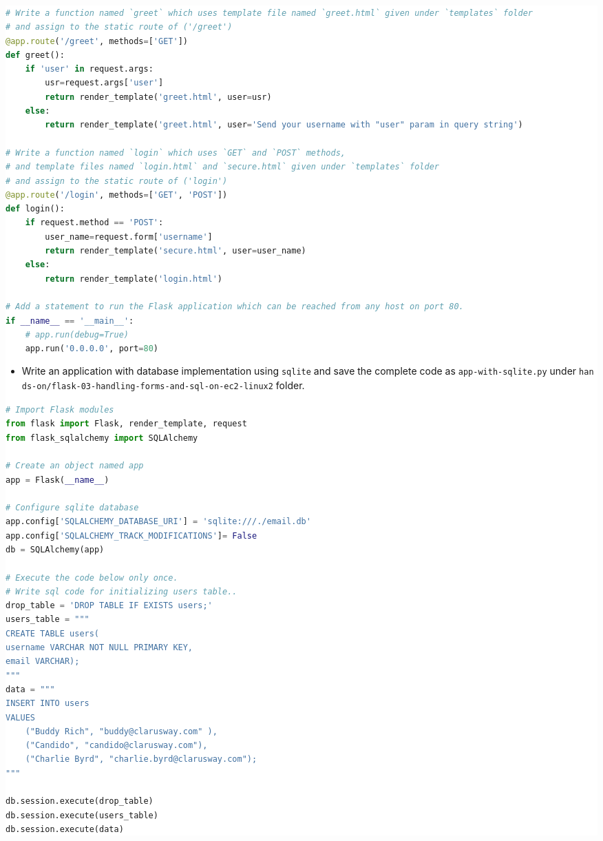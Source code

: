 ```python
# Write a function named `greet` which uses template file named `greet.html` given under `templates` folder
# and assign to the static route of ('/greet')
@app.route('/greet', methods=['GET'])
def greet():
    if 'user' in request.args:
        usr=request.args['user']
        return render_template('greet.html', user=usr)
    else:
        return render_template('greet.html', user='Send your username with "user" param in query string')

# Write a function named `login` which uses `GET` and `POST` methods,
# and template files named `login.html` and `secure.html` given under `templates` folder
# and assign to the static route of ('login')
@app.route('/login', methods=['GET', 'POST'])
def login():
    if request.method == 'POST':
        user_name=request.form['username']
        return render_template('secure.html', user=user_name)
    else:
        return render_template('login.html')

# Add a statement to run the Flask application which can be reached from any host on port 80.
if __name__ == '__main__':
    # app.run(debug=True)
    app.run('0.0.0.0', port=80)
```

- Write an application with database implementation using `sqlite` and save the complete code as `app-with-sqlite.py` under `hands-on/flask-03-handling-forms-and-sql-on-ec2-linux2` folder.

```python
# Import Flask modules
from flask import Flask, render_template, request
from flask_sqlalchemy import SQLAlchemy

# Create an object named app
app = Flask(__name__)

# Configure sqlite database
app.config['SQLALCHEMY_DATABASE_URI'] = 'sqlite:///./email.db'
app.config['SQLALCHEMY_TRACK_MODIFICATIONS']= False
db = SQLAlchemy(app)

# Execute the code below only once.
# Write sql code for initializing users table..
drop_table = 'DROP TABLE IF EXISTS users;'
users_table = """
CREATE TABLE users(
username VARCHAR NOT NULL PRIMARY KEY,
email VARCHAR);
"""
data = """
INSERT INTO users
VALUES
	("Buddy Rich", "buddy@clarusway.com" ),
	("Candido", "candido@clarusway.com"),
	("Charlie Byrd", "charlie.byrd@clarusway.com");
"""

db.session.execute(drop_table)
db.session.execute(users_table)
db.session.execute(data)
```
